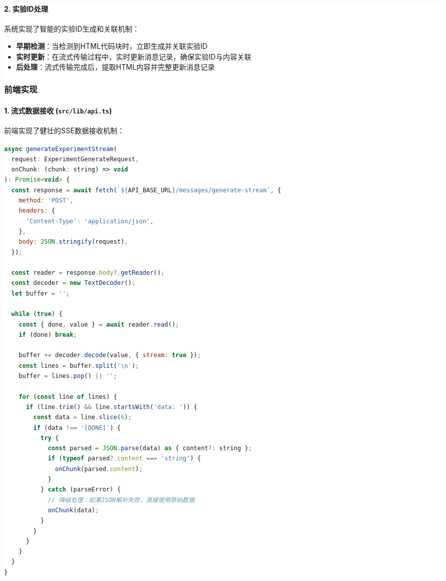 #### 2. 实验ID处理

系统实现了智能的实验ID生成和关联机制：

- **早期检测**：当检测到HTML代码块时，立即生成并关联实验ID
- **实时更新**：在流式传输过程中，实时更新消息记录，确保实验ID与内容关联
- **后处理**：流式传输完成后，提取HTML内容并完整更新消息记录

### 前端实现

#### 1. 流式数据接收 (`src/lib/api.ts`)

前端实现了健壮的SSE数据接收机制：

```javascript
async generateExperimentStream(
  request: ExperimentGenerateRequest,
  onChunk: (chunk: string) => void
): Promise<void> {
  const response = await fetch(`${API_BASE_URL}/messages/generate-stream`, {
    method: 'POST',
    headers: {
      'Content-Type': 'application/json',
    },
    body: JSON.stringify(request),
  });

  const reader = response.body?.getReader();
  const decoder = new TextDecoder();
  let buffer = '';
  
  while (true) {
    const { done, value } = await reader.read();
    if (done) break;
    
    buffer += decoder.decode(value, { stream: true });
    const lines = buffer.split('\n');
    buffer = lines.pop() || '';

    for (const line of lines) {
      if (line.trim() && line.startsWith('data: ')) {
        const data = line.slice(6);
        if (data !== '[DONE]') {
          try {
            const parsed = JSON.parse(data) as { content?: string };
            if (typeof parsed?.content === 'string') {
              onChunk(parsed.content);
            }
          } catch (parseError) {
            // 降级处理：如果JSON解析失败，直接使用原始数据
            onChunk(data);
          }
        }
      }
    }
  }
}
```
